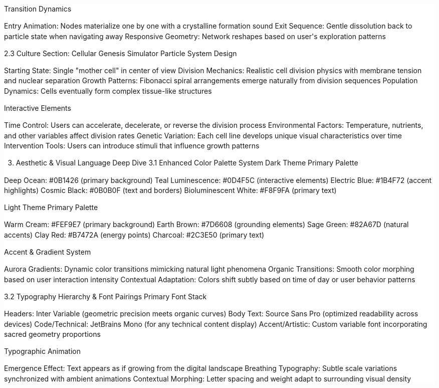 Transition Dynamics

Entry Animation: Nodes materialize one by one with a crystalline formation sound
Exit Sequence: Gentle dissolution back to particle state when navigating away
Responsive Geometry: Network reshapes based on user's exploration patterns

2.3 Culture Section: Cellular Genesis Simulator
Particle System Design

Starting State: Single "mother cell" in center of view
Division Mechanics: Realistic cell division physics with membrane tension and nuclear separation
Growth Patterns: Fibonacci spiral arrangements emerge naturally from division sequences
Population Dynamics: Cells eventually form complex tissue-like structures

Interactive Elements

Time Control: Users can accelerate, decelerate, or reverse the division process
Environmental Factors: Temperature, nutrients, and other variables affect division rates
Genetic Variation: Each cell line develops unique visual characteristics over time
Intervention Tools: Users can introduce stimuli that influence growth patterns

3. Aesthetic & Visual Language Deep Dive
3.1 Enhanced Color Palette System
Dark Theme Primary Palette

Deep Ocean: #0B1426 (primary background)
Teal Luminescence: #0D4F5C (interactive elements)
Electric Blue: #1B4F72 (accent highlights)
Cosmic Black: #0B0B0F (text and borders)
Bioluminescent White: #F8F9FA (primary text)

Light Theme Primary Palette

Warm Cream: #FEF9E7 (primary background)
Earth Brown: #7D6608 (grounding elements)
Sage Green: #82A67D (natural accents)
Clay Red: #B7472A (energy points)
Charcoal: #2C3E50 (primary text)

Accent & Gradient System

Aurora Gradients: Dynamic color transitions mimicking natural light phenomena
Organic Transitions: Smooth color morphing based on user interaction intensity
Contextual Adaptation: Colors shift subtly based on time of day or user behavior patterns

3.2 Typography Hierarchy & Font Pairings
Primary Font Stack

Headers: Inter Variable (geometric precision meets organic curves)
Body Text: Source Sans Pro (optimized readability across devices)
Code/Technical: JetBrains Mono (for any technical content display)
Accent/Artistic: Custom variable font incorporating sacred geometry proportions

Typographic Animation

Emergence Effect: Text appears as if growing from the digital landscape
Breathing Typography: Subtle scale variations synchronized with ambient animations
Contextual Morphing: Letter spacing and weight adapt to surrounding visual density

